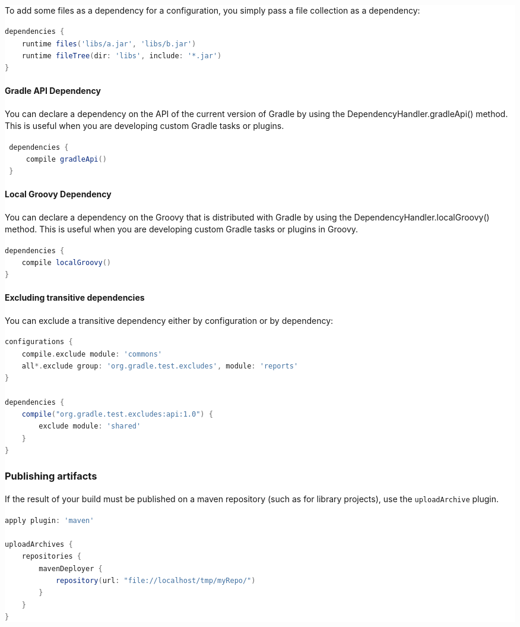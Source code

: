 To add some files as a dependency for a configuration, you simply pass a file collection as a 
dependency:
     
``` Groovy
dependencies {
    runtime files('libs/a.jar', 'libs/b.jar')
    runtime fileTree(dir: 'libs', include: '*.jar')
}
``` 

#### Gradle API Dependency
You can declare a dependency on the API of the current version of Gradle by using the 
DependencyHandler.gradleApi() method. This is useful when you are developing custom Gradle 
tasks or plugins.
     
``` Groovy
 dependencies {
     compile gradleApi()
 }
``` 

#### Local Groovy Dependency
You can declare a dependency on the Groovy that is distributed with Gradle by using the 
DependencyHandler.localGroovy() method. This is useful when you are developing custom Gradle 
tasks or plugins in Groovy.
     
``` Groovy
dependencies {
    compile localGroovy()
}
``` 

#### Excluding transitive dependencies

You can exclude a transitive dependency either by configuration or by dependency:

``` Groovy
configurations {
    compile.exclude module: 'commons'
    all*.exclude group: 'org.gradle.test.excludes', module: 'reports'
}

dependencies {
    compile("org.gradle.test.excludes:api:1.0") {
        exclude module: 'shared'
    }
}
``` 

### Publishing artifacts

If the result of your build must be published on a maven repository (such as for library projects),
use the `uploadArchive` plugin.

``` Groovy
apply plugin: 'maven'

uploadArchives {
    repositories {
        mavenDeployer {
            repository(url: "file://localhost/tmp/myRepo/")
        }
    }
}
``` 
